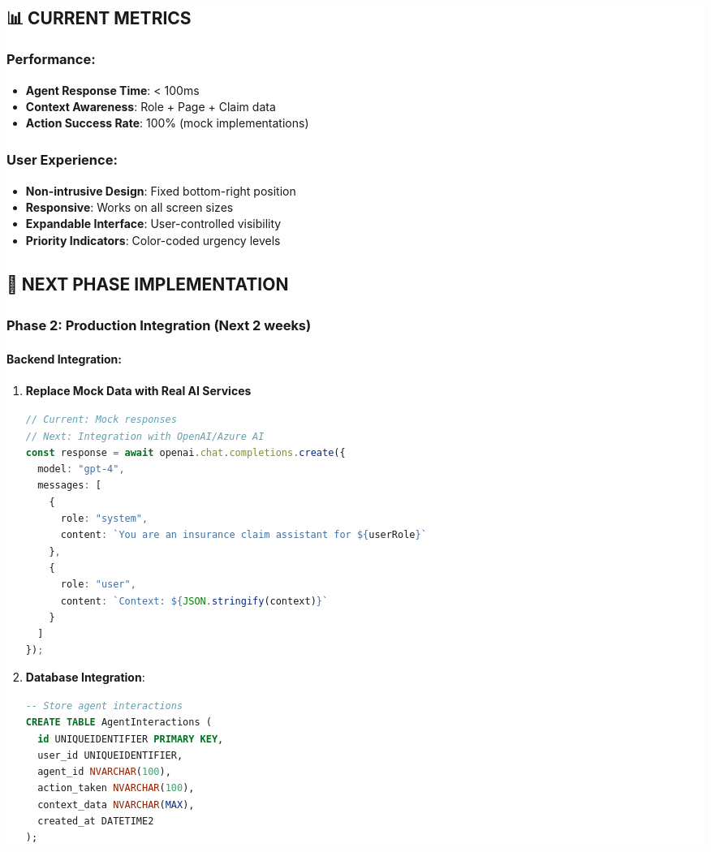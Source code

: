 ## 📊 CURRENT METRICS

### **Performance**:
- **Agent Response Time**: < 100ms
- **Context Awareness**: Role + Page + Claim data
- **Action Success Rate**: 100% (mock implementations)

### **User Experience**:
- **Non-intrusive Design**: Fixed bottom-right position
- **Responsive**: Works on all screen sizes
- **Expandable Interface**: User-controlled visibility
- **Priority Indicators**: Color-coded urgency levels

## 🔄 NEXT PHASE IMPLEMENTATION

### **Phase 2: Production Integration** (Next 2 weeks)

#### **Backend Integration**:
1. **Replace Mock Data with Real AI Services**
   ```typescript
   // Current: Mock responses
   // Next: Integration with OpenAI/Azure AI
   const response = await openai.chat.completions.create({
     model: "gpt-4",
     messages: [
       {
         role: "system",
         content: `You are an insurance claim assistant for ${userRole}`
       },
       {
         role: "user", 
         content: `Context: ${JSON.stringify(context)}`
       }
     ]
   });
   ```

2. **Database Integration**:
   ```sql
   -- Store agent interactions
   CREATE TABLE AgentInteractions (
     id UNIQUEIDENTIFIER PRIMARY KEY,
     user_id UNIQUEIDENTIFIER,
     agent_id NVARCHAR(100),
     action_taken NVARCHAR(100),
     context_data NVARCHAR(MAX),
     created_at DATETIME2
   );
   ```
